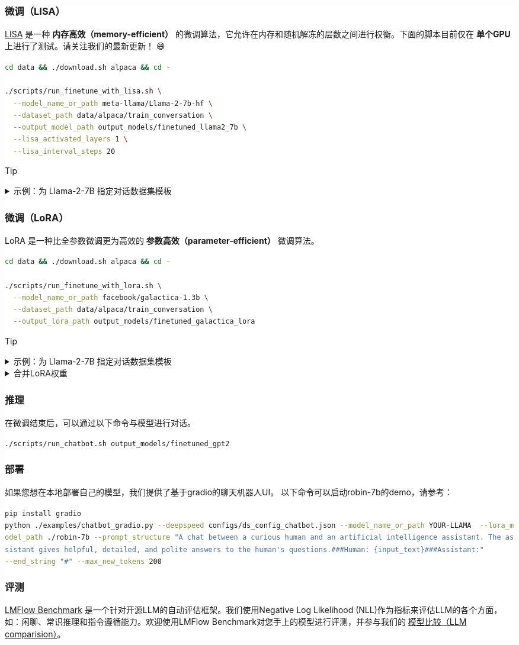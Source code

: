 ### 微调（LISA）
[LISA](https://arxiv.org/abs/2403.17919) 是一种 **内存高效（memory-efficient）** 的微调算法，它允许在内存和随机解冻的层数之间进行权衡。下面的脚本目前仅在 **单个GPU** 上进行了测试。请关注我们的最新更新！ :smile:
```sh
cd data && ./download.sh alpaca && cd -

./scripts/run_finetune_with_lisa.sh \
  --model_name_or_path meta-llama/Llama-2-7b-hf \
  --dataset_path data/alpaca/train_conversation \
  --output_model_path output_models/finetuned_llama2_7b \
  --lisa_activated_layers 1 \
  --lisa_interval_steps 20
```

> [!TIP]
> <details><summary>示例：为 Llama-2-7B 指定对话数据集模板</summary></details>

### 微调（LoRA）
LoRA 是一种比全参数微调更为高效的 **参数高效（parameter-efficient）** 微调算法。
```sh
cd data && ./download.sh alpaca && cd -

./scripts/run_finetune_with_lora.sh \
  --model_name_or_path facebook/galactica-1.3b \
  --dataset_path data/alpaca/train_conversation \
  --output_lora_path output_models/finetuned_galactica_lora
```

> [!TIP]
> <details><summary>示例：为 Llama-2-7B 指定对话数据集模板</summary></details>
>
> <details><summary>合并LoRA权重</summary></details>

### 推理
在微调结束后，可以通过以下命令与模型进行对话。
```sh
./scripts/run_chatbot.sh output_models/finetuned_gpt2
```

### 部署
如果您想在本地部署自己的模型，我们提供了基于gradio的聊天机器人UI。
以下命令可以启动robin-7b的demo，请参考：
```sh
pip install gradio
python ./examples/chatbot_gradio.py --deepspeed configs/ds_config_chatbot.json --model_name_or_path YOUR-LLAMA  --lora_model_path ./robin-7b --prompt_structure "A chat between a curious human and an artificial intelligence assistant. The assistant gives helpful, detailed, and polite answers to the human's questions.###Human: {input_text}###Assistant:"       --end_string "#" --max_new_tokens 200
```

### 评测
[LMFlow Benchmark](https://blog.gopenai.com/lmflow-benchmark-an-automatic-evaluation-framework-for-open-source-llms-ef5c6f142418) 是一个针对开源LLM的自动评估框架。我们使用Negative Log Likelihood (NLL)作为指标来评估LLM的各个方面，如：闲聊、常识推理和指令遵循能力。欢迎使用LMFlow Benchmark对您手上的模型进行评测，并参与我们的 [模型比较（LLM comparision）](https://docs.google.com/spreadsheets/d/1JYh4_pxNzmNA9I0YM2epgRA7VXBIeIGS64gPJBg5NHA/edit?usp=sharing)。

